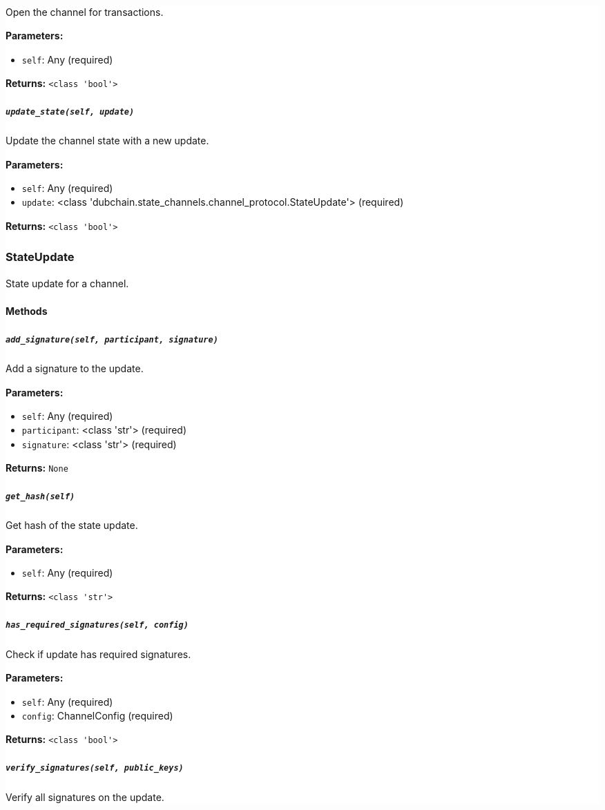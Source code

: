 Open the channel for transactions.

**Parameters:**

- `self`: Any (required)

**Returns:** `<class 'bool'>`

##### `update_state(self, update)`

Update the channel state with a new update.

**Parameters:**

- `self`: Any (required)
- `update`: <class 'dubchain.state_channels.channel_protocol.StateUpdate'> (required)

**Returns:** `<class 'bool'>`

### StateUpdate

State update for a channel.

#### Methods

##### `add_signature(self, participant, signature)`

Add a signature to the update.

**Parameters:**

- `self`: Any (required)
- `participant`: <class 'str'> (required)
- `signature`: <class 'str'> (required)

**Returns:** `None`

##### `get_hash(self)`

Get hash of the state update.

**Parameters:**

- `self`: Any (required)

**Returns:** `<class 'str'>`

##### `has_required_signatures(self, config)`

Check if update has required signatures.

**Parameters:**

- `self`: Any (required)
- `config`: ChannelConfig (required)

**Returns:** `<class 'bool'>`

##### `verify_signatures(self, public_keys)`

Verify all signatures on the update.
